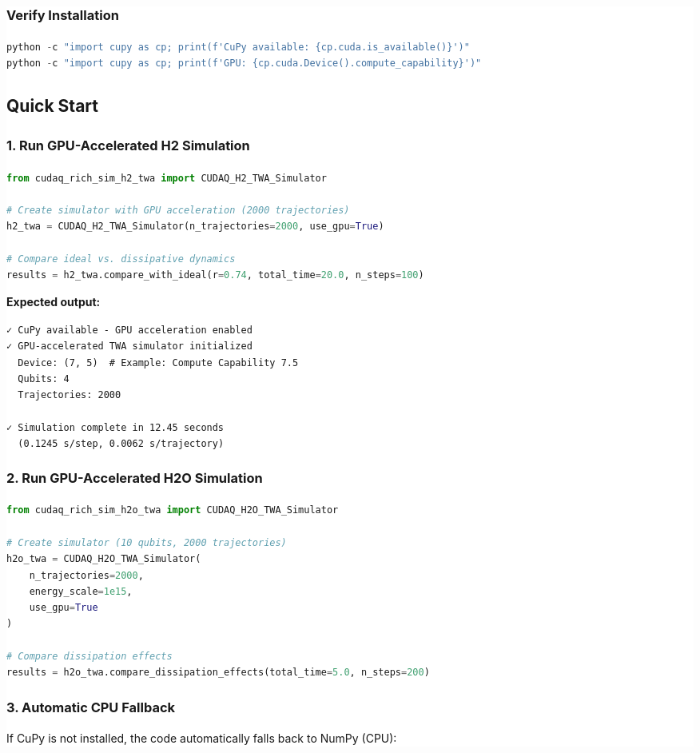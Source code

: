 ### Verify Installation

```python
python -c "import cupy as cp; print(f'CuPy available: {cp.cuda.is_available()}')"
python -c "import cupy as cp; print(f'GPU: {cp.cuda.Device().compute_capability}')"
```

## Quick Start

### 1. Run GPU-Accelerated H2 Simulation

```python
from cudaq_rich_sim_h2_twa import CUDAQ_H2_TWA_Simulator

# Create simulator with GPU acceleration (2000 trajectories)
h2_twa = CUDAQ_H2_TWA_Simulator(n_trajectories=2000, use_gpu=True)

# Compare ideal vs. dissipative dynamics
results = h2_twa.compare_with_ideal(r=0.74, total_time=20.0, n_steps=100)
```

**Expected output:**
```
✓ CuPy available - GPU acceleration enabled
✓ GPU-accelerated TWA simulator initialized
  Device: (7, 5)  # Example: Compute Capability 7.5
  Qubits: 4
  Trajectories: 2000

✓ Simulation complete in 12.45 seconds
  (0.1245 s/step, 0.0062 s/trajectory)
```

### 2. Run GPU-Accelerated H2O Simulation

```python
from cudaq_rich_sim_h2o_twa import CUDAQ_H2O_TWA_Simulator

# Create simulator (10 qubits, 2000 trajectories)
h2o_twa = CUDAQ_H2O_TWA_Simulator(
    n_trajectories=2000,
    energy_scale=1e15,
    use_gpu=True
)

# Compare dissipation effects
results = h2o_twa.compare_dissipation_effects(total_time=5.0, n_steps=200)
```

### 3. Automatic CPU Fallback

If CuPy is not installed, the code automatically falls back to NumPy (CPU):
